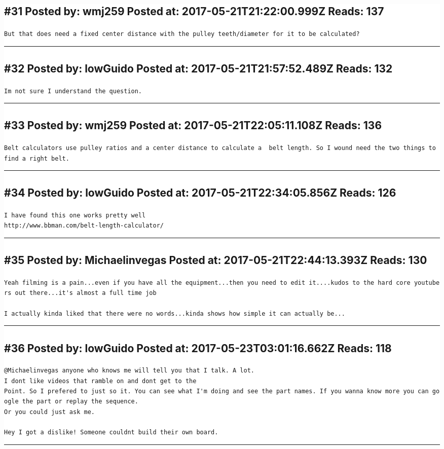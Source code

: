 ## \#31 Posted by: wmj259 Posted at: 2017-05-21T21:22:00.999Z Reads: 137

```
But that does need a fixed center distance with the pulley teeth/diameter for it to be calculated?
```

---
## \#32 Posted by: lowGuido Posted at: 2017-05-21T21:57:52.489Z Reads: 132

```
Im not sure I understand the question.
```

---
## \#33 Posted by: wmj259 Posted at: 2017-05-21T22:05:11.108Z Reads: 136

```
Belt calculators use pulley ratios and a center distance to calculate a  belt length. So I wound need the two things to find a right belt.
```

---
## \#34 Posted by: lowGuido Posted at: 2017-05-21T22:34:05.856Z Reads: 126

```
I have found this one works pretty well
http://www.bbman.com/belt-length-calculator/
```

---
## \#35 Posted by: Michaelinvegas Posted at: 2017-05-21T22:44:13.393Z Reads: 130

```
Yeah filming is a pain...even if you have all the equipment...then you need to edit it....kudos to the hard core youtubers out there...it's almost a full time job

I actually kinda liked that there were no words...kinda shows how simple it can actually be...
```

---
## \#36 Posted by: lowGuido Posted at: 2017-05-23T03:01:16.662Z Reads: 118

```
@Michaelinvegas anyone who knows me will tell you that I talk. A lot.
I dont like videos that ramble on and dont get to the
Point. So I prefered to just so it. You can see what I'm doing and see the part names. If you wanna know more you can google the part or replay the sequence. 
Or you could just ask me. 

Hey I got a dislike! Someone couldnt build their own board.
```

---